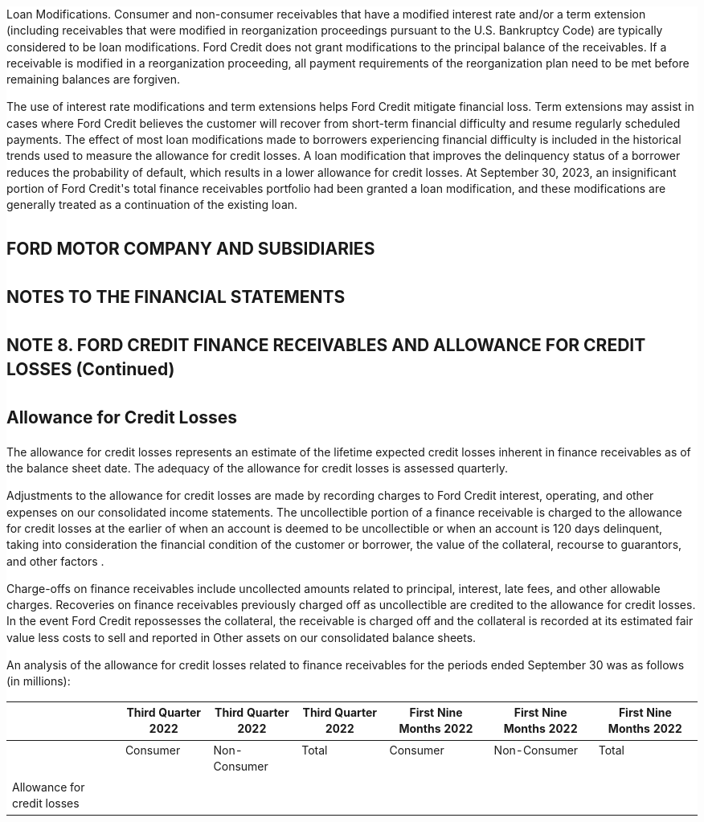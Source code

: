 <p>Loan Modifications. Consumer and non-consumer receivables that have a modified interest rate and/or a term extension (including receivables that were modified in reorganization proceedings pursuant to the U.S. Bankruptcy Code) are typically considered to be loan modifications. Ford Credit does not grant modifications to the principal balance of the receivables. If a receivable is modified in a reorganization proceeding, all payment requirements of the reorganization plan need to be met before remaining balances are forgiven.</p>
<p>The use of interest rate modifications and term extensions helps Ford Credit mitigate financial loss. Term extensions may assist in cases where Ford Credit believes the customer will recover from short-term financial difficulty and resume regularly scheduled payments. The effect of most loan modifications made to borrowers experiencing financial difficulty is included in the historical trends used to measure the allowance for credit losses. A loan modification that improves the delinquency status of a borrower reduces the probability of default, which results in a lower allowance for credit losses. At September 30, 2023, an insignificant portion of Ford Credit's total finance receivables portfolio had been granted a loan modification, and these modifications are generally treated as a continuation of the existing loan.</p>
<h2>FORD MOTOR COMPANY AND SUBSIDIARIES</h2>
<h2>NOTES TO THE FINANCIAL STATEMENTS</h2>
<h2>NOTE 8. FORD CREDIT FINANCE RECEIVABLES AND ALLOWANCE FOR CREDIT LOSSES (Continued)</h2>
<h2>Allowance for Credit Losses</h2>
<p>The allowance for credit losses represents an estimate of the lifetime expected credit losses inherent in finance receivables as of the balance sheet date. The adequacy of the allowance for credit losses is assessed quarterly.</p>
<p>Adjustments to the allowance for credit losses are made by recording charges to Ford Credit interest, operating, and other expenses on our consolidated income statements. The uncollectible portion of a finance receivable is charged to the allowance for credit losses at the earlier of when an account is deemed to be uncollectible or when an account is 120 days delinquent, taking into consideration the financial condition of the customer or borrower, the value of the collateral, recourse to guarantors, and other factors .</p>
<p>Charge-offs on finance receivables include uncollected amounts related to principal, interest, late fees, and other allowable charges. Recoveries on finance receivables previously charged off as uncollectible are credited to the allowance for credit losses. In the event Ford Credit repossesses the collateral, the receivable is charged off and the collateral is recorded at its estimated fair value less costs to sell and reported in Other assets on our consolidated balance sheets.</p>
<p>An analysis of the allowance for credit losses related to finance receivables for the periods ended September 30 was as follows (in millions):</p>
<table>
<thead>
<tr>
<th></th>
<th>Third Quarter 2022</th>
<th>Third Quarter 2022</th>
<th>Third Quarter 2022</th>
<th>First Nine Months 2022</th>
<th>First Nine Months 2022</th>
<th>First Nine Months 2022</th>
</tr>
</thead>
<tbody>
<tr>
<td></td>
<td>Consumer</td>
<td>Non-Consumer</td>
<td>Total</td>
<td>Consumer</td>
<td>Non-Consumer</td>
<td>Total</td>
</tr>
<tr>
<td>Allowance for credit losses</td>
<td></td>
<td></td>
<td></td>
<td></td>
<td></td>